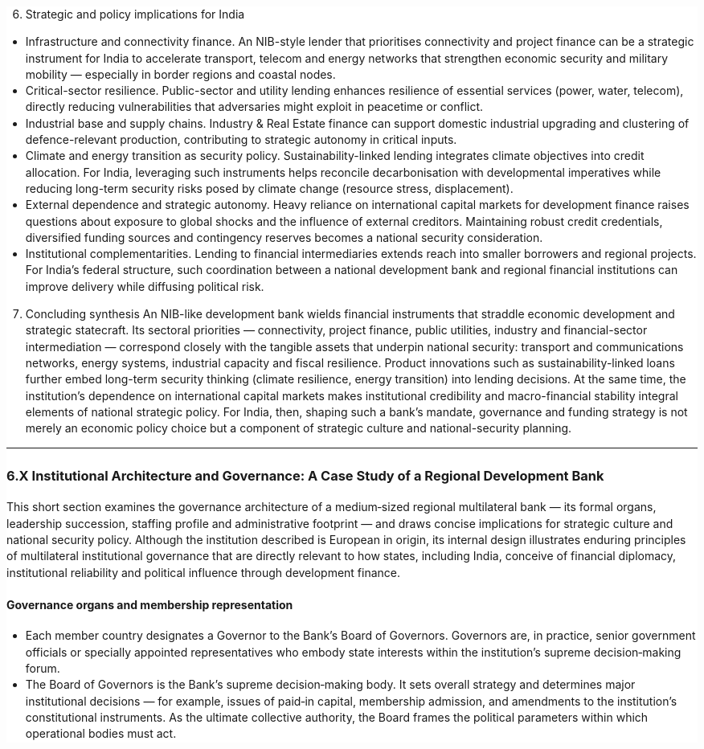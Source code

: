 6. Strategic and policy implications for India
- Infrastructure and connectivity finance. An NIB-style lender that prioritises connectivity and project finance can be a strategic instrument for India to accelerate transport, telecom and energy networks that strengthen economic security and military mobility — especially in border regions and coastal nodes.
- Critical-sector resilience. Public-sector and utility lending enhances resilience of essential services (power, water, telecom), directly reducing vulnerabilities that adversaries might exploit in peacetime or conflict.
- Industrial base and supply chains. Industry & Real Estate finance can support domestic industrial upgrading and clustering of defence-relevant production, contributing to strategic autonomy in critical inputs.
- Climate and energy transition as security policy. Sustainability-linked lending integrates climate objectives into credit allocation. For India, leveraging such instruments helps reconcile decarbonisation with developmental imperatives while reducing long-term security risks posed by climate change (resource stress, displacement).
- External dependence and strategic autonomy. Heavy reliance on international capital markets for development finance raises questions about exposure to global shocks and the influence of external creditors. Maintaining robust credit credentials, diversified funding sources and contingency reserves becomes a national security consideration.
- Institutional complementarities. Lending to financial intermediaries extends reach into smaller borrowers and regional projects. For India’s federal structure, such coordination between a national development bank and regional financial institutions can improve delivery while diffusing political risk.

7. Concluding synthesis
An NIB-like development bank wields financial instruments that straddle economic development and strategic statecraft. Its sectoral priorities — connectivity, project finance, public utilities, industry and financial-sector intermediation — correspond closely with the tangible assets that underpin national security: transport and communications networks, energy systems, industrial capacity and fiscal resilience. Product innovations such as sustainability-linked loans further embed long-term security thinking (climate resilience, energy transition) into lending decisions. At the same time, the institution’s dependence on international capital markets makes institutional credibility and macro-financial stability integral elements of national strategic policy. For India, then, shaping such a bank’s mandate, governance and funding strategy is not merely an economic policy choice but a component of strategic culture and national-security planning.

---

### 6.X Institutional Architecture and Governance: A Case Study of a Regional Development Bank

This short section examines the governance architecture of a medium‑sized regional multilateral bank — its formal organs, leadership succession, staffing profile and administrative footprint — and draws concise implications for strategic culture and national security policy. Although the institution described is European in origin, its internal design illustrates enduring principles of multilateral institutional governance that are directly relevant to how states, including India, conceive of financial diplomacy, institutional reliability and political influence through development finance.

#### Governance organs and membership representation
- Each member country designates a Governor to the Bank’s Board of Governors. Governors are, in practice, senior government officials or specially appointed representatives who embody state interests within the institution’s supreme decision‑making forum.
- The Board of Governors is the Bank’s supreme decision‑making body. It sets overall strategy and determines major institutional decisions — for example, issues of paid‑in capital, membership admission, and amendments to the institution’s constitutional instruments. As the ultimate collective authority, the Board frames the political parameters within which operational bodies must act.
